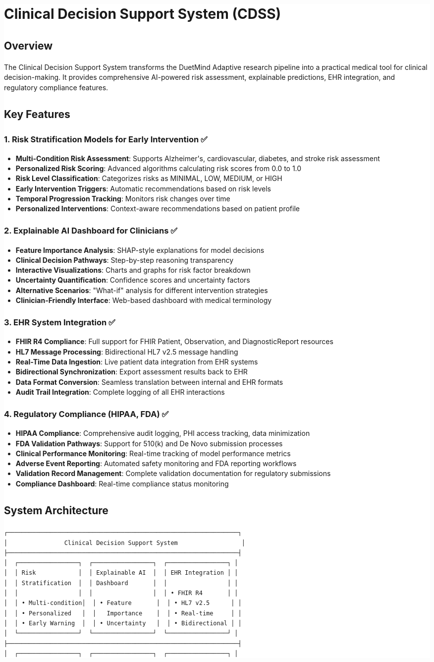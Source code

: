 # Clinical Decision Support System (CDSS)

## Overview

The Clinical Decision Support System transforms the DuetMind Adaptive research pipeline into a practical medical tool for clinical decision-making. It provides comprehensive AI-powered risk assessment, explainable predictions, EHR integration, and regulatory compliance features.

## Key Features

### 1. Risk Stratification Models for Early Intervention ✅
- **Multi-Condition Risk Assessment**: Supports Alzheimer's, cardiovascular, diabetes, and stroke risk assessment
- **Personalized Risk Scoring**: Advanced algorithms calculating risk scores from 0.0 to 1.0
- **Risk Level Classification**: Categorizes risks as MINIMAL, LOW, MEDIUM, or HIGH
- **Early Intervention Triggers**: Automatic recommendations based on risk levels
- **Temporal Progression Tracking**: Monitors risk changes over time
- **Personalized Interventions**: Context-aware recommendations based on patient profile

### 2. Explainable AI Dashboard for Clinicians ✅
- **Feature Importance Analysis**: SHAP-style explanations for model decisions
- **Clinical Decision Pathways**: Step-by-step reasoning transparency
- **Interactive Visualizations**: Charts and graphs for risk factor breakdown
- **Uncertainty Quantification**: Confidence scores and uncertainty factors
- **Alternative Scenarios**: "What-if" analysis for different intervention strategies
- **Clinician-Friendly Interface**: Web-based dashboard with medical terminology

### 3. EHR System Integration ✅
- **FHIR R4 Compliance**: Full support for FHIR Patient, Observation, and DiagnosticReport resources
- **HL7 Message Processing**: Bidirectional HL7 v2.5 message handling
- **Real-Time Data Ingestion**: Live patient data integration from EHR systems
- **Bidirectional Synchronization**: Export assessment results back to EHR
- **Data Format Conversion**: Seamless translation between internal and EHR formats
- **Audit Trail Integration**: Complete logging of all EHR interactions

### 4. Regulatory Compliance (HIPAA, FDA) ✅
- **HIPAA Compliance**: Comprehensive audit logging, PHI access tracking, data minimization
- **FDA Validation Pathways**: Support for 510(k) and De Novo submission processes
- **Clinical Performance Monitoring**: Real-time tracking of model performance metrics
- **Adverse Event Reporting**: Automated safety monitoring and FDA reporting workflows
- **Validation Record Management**: Complete validation documentation for regulatory submissions
- **Compliance Dashboard**: Real-time compliance status monitoring

## System Architecture

```
┌─────────────────────────────────────────────────────────────────┐
│                Clinical Decision Support System                  │
├─────────────────────────────────────────────────────────────────┤
│  ┌─────────────────┐  ┌─────────────────┐  ┌─────────────────┐ │
│  │ Risk            │  │ Explainable AI  │  │ EHR Integration │ │
│  │ Stratification  │  │ Dashboard       │  │                 │ │
│  │                 │  │                 │  │ • FHIR R4       │ │
│  │ • Multi-condition│  │ • Feature       │  │ • HL7 v2.5      │ │
│  │ • Personalized   │  │   Importance    │  │ • Real-time     │ │
│  │ • Early Warning  │  │ • Uncertainty   │  │ • Bidirectional │ │
│  └─────────────────┘  └─────────────────┘  └─────────────────┘ │
├─────────────────────────────────────────────────────────────────┤
│  ┌─────────────────┐  ┌─────────────────┐  ┌─────────────────┐ │
```